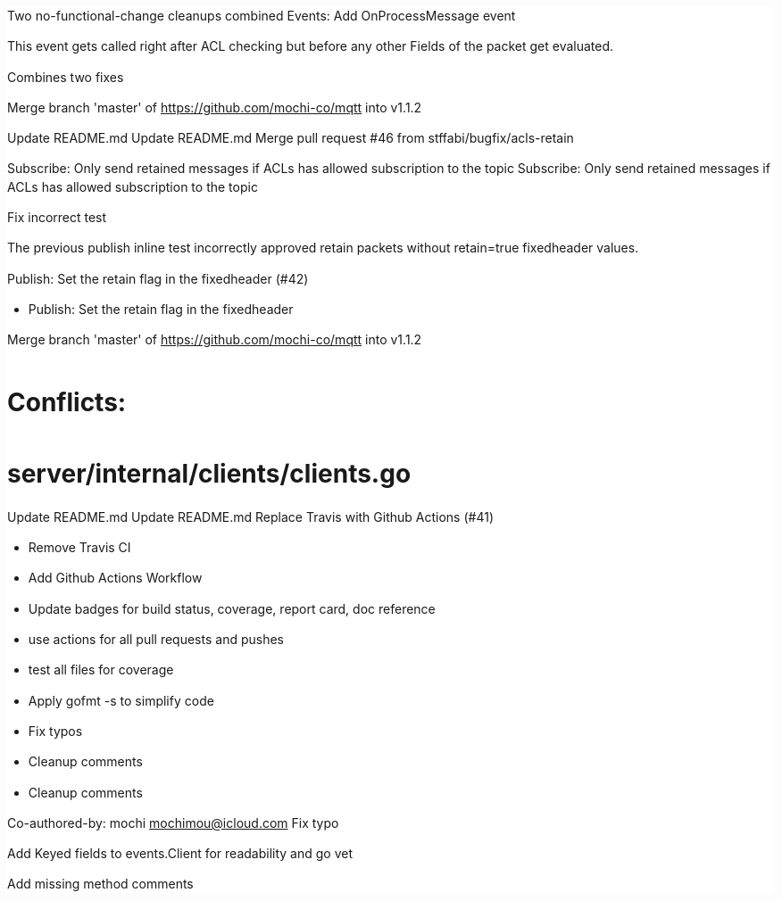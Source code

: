Two no-functional-change cleanups combined
Events: Add OnProcessMessage event

This event gets called right after ACL checking but before any other
Fields of the packet get evaluated.

Combines two fixes

Merge branch 'master' of https://github.com/mochi-co/mqtt into v1.1.2

Update README.md
Update README.md
Merge pull request #46 from stffabi/bugfix/acls-retain

Subscribe: Only send retained messages if ACLs has allowed subscription to the topic
Subscribe: Only send retained messages if ACLs has allowed subscription to the topic

Fix incorrect test

The previous publish inline test incorrectly approved retain packets without retain=true fixedheader values.

Publish: Set the retain flag in the fixedheader (#42)

* Publish: Set the retain flag in the fixedheader

Merge branch 'master' of https://github.com/mochi-co/mqtt into v1.1.2

# Conflicts:
#	server/internal/clients/clients.go

Update README.md
Update README.md
Replace Travis with Github Actions (#41)

* Remove Travis CI

* Add Github Actions Workflow

* Update badges for build status, coverage, report card, doc reference

* use actions for all pull requests and pushes

* test all files for coverage

* Apply gofmt -s to simplify code

* Fix typos

* Cleanup comments

* Cleanup comments

Co-authored-by: mochi <mochimou@icloud.com>
Fix typo

Add Keyed fields to events.Client for readability and go vet

Add missing method comments
